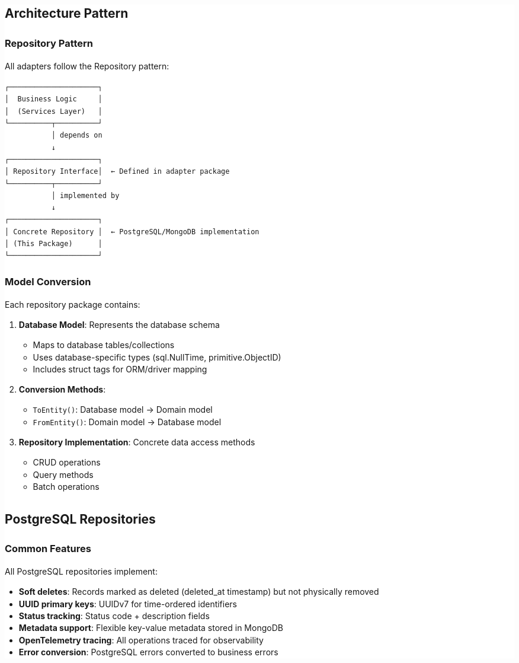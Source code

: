 ## Architecture Pattern

### Repository Pattern

All adapters follow the Repository pattern:

```
┌─────────────────────┐
│  Business Logic     │
│  (Services Layer)   │
└──────────┬──────────┘
           │ depends on
           ↓
┌─────────────────────┐
│ Repository Interface│  ← Defined in adapter package
└──────────┬──────────┘
           │ implemented by
           ↓
┌─────────────────────┐
│ Concrete Repository │  ← PostgreSQL/MongoDB implementation
│ (This Package)      │
└─────────────────────┘
```

### Model Conversion

Each repository package contains:

1. **Database Model**: Represents the database schema

   - Maps to database tables/collections
   - Uses database-specific types (sql.NullTime, primitive.ObjectID)
   - Includes struct tags for ORM/driver mapping

2. **Conversion Methods**:

   - `ToEntity()`: Database model → Domain model
   - `FromEntity()`: Domain model → Database model

3. **Repository Implementation**: Concrete data access methods
   - CRUD operations
   - Query methods
   - Batch operations

## PostgreSQL Repositories

### Common Features

All PostgreSQL repositories implement:

- **Soft deletes**: Records marked as deleted (deleted_at timestamp) but not physically removed
- **UUID primary keys**: UUIDv7 for time-ordered identifiers
- **Status tracking**: Status code + description fields
- **Metadata support**: Flexible key-value metadata stored in MongoDB
- **OpenTelemetry tracing**: All operations traced for observability
- **Error conversion**: PostgreSQL errors converted to business errors
